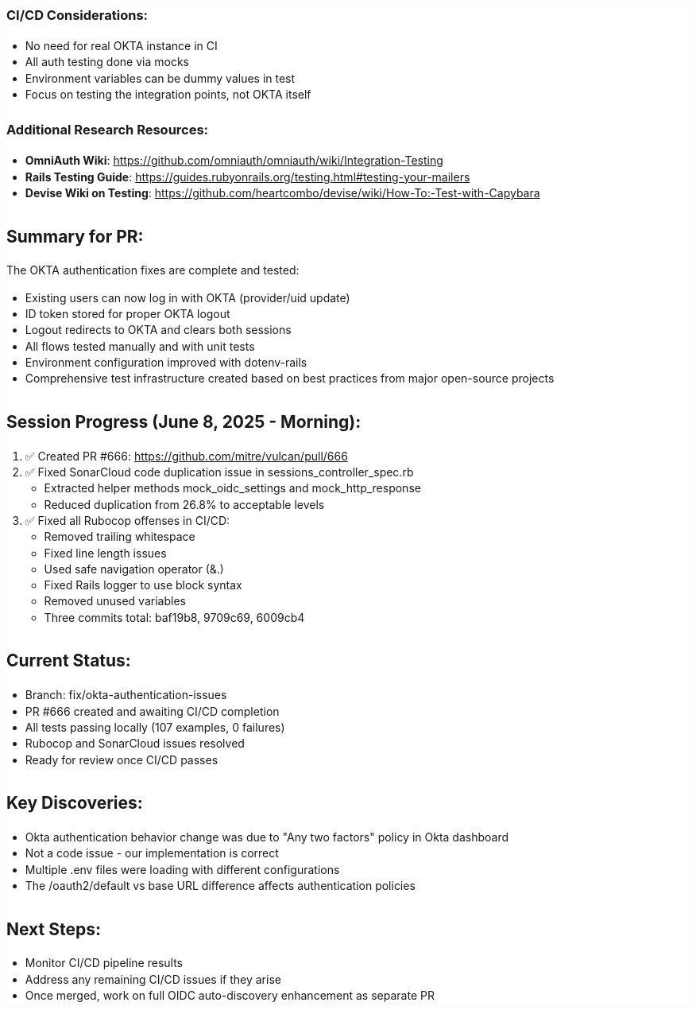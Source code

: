 ### CI/CD Considerations:
- No need for real OKTA instance in CI
- All auth testing done via mocks
- Environment variables can be dummy values in test
- Focus on testing the integration points, not OKTA itself

### Additional Research Resources:
- **OmniAuth Wiki**: https://github.com/omniauth/omniauth/wiki/Integration-Testing
- **Rails Testing Guide**: https://guides.rubyonrails.org/testing.html#testing-your-mailers
- **Devise Wiki on Testing**: https://github.com/heartcombo/devise/wiki/How-To:-Test-with-Capybara

## Summary for PR:
The OKTA authentication fixes are complete and tested:
- Existing users can now log in with OKTA (provider/uid update)
- ID token stored for proper OKTA logout
- Logout redirects to OKTA and clears both sessions
- All flows tested manually and with unit tests
- Environment configuration improved with dotenv-rails
- Comprehensive test infrastructure created based on best practices from major open-source projects

## Session Progress (June 8, 2025 - Morning):
1. ✅ Created PR #666: https://github.com/mitre/vulcan/pull/666
2. ✅ Fixed SonarCloud code duplication issue in sessions_controller_spec.rb
   - Extracted helper methods mock_oidc_settings and mock_http_response
   - Reduced duplication from 26.8% to acceptable levels
3. ✅ Fixed all Rubocop offenses in CI/CD:
   - Removed trailing whitespace
   - Fixed line length issues
   - Used safe navigation operator (&.)
   - Fixed Rails logger to use block syntax
   - Removed unused variables
   - Three commits total: baf19b8, 9709c69, 6009cb4

## Current Status:
- Branch: fix/okta-authentication-issues
- PR #666 created and awaiting CI/CD completion
- All tests passing locally (107 examples, 0 failures)
- Rubocop and SonarCloud issues resolved
- Ready for review once CI/CD passes

## Key Discoveries:
- Okta authentication behavior change was due to "Any two factors" policy in Okta dashboard
- Not a code issue - our implementation is correct
- Multiple .env files were loading with different configurations
- The /oauth2/default vs base URL difference affects authentication policies

## Next Steps:
- Monitor CI/CD pipeline results
- Address any remaining CI/CD issues if they arise
- Once merged, work on full OIDC auto-discovery enhancement as separate PR
